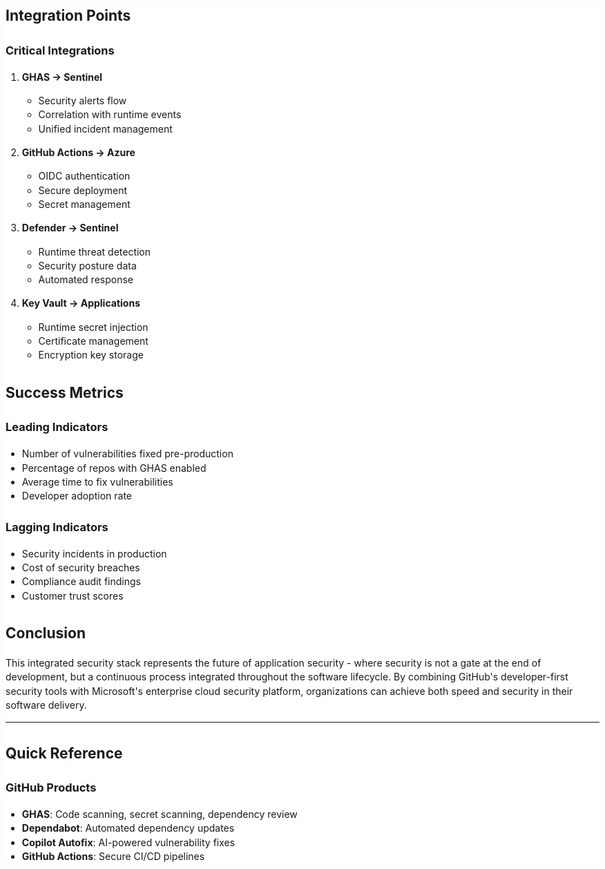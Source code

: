 ## Integration Points

### Critical Integrations

1. **GHAS → Sentinel**
   - Security alerts flow
   - Correlation with runtime events
   - Unified incident management

2. **GitHub Actions → Azure**
   - OIDC authentication
   - Secure deployment
   - Secret management

3. **Defender → Sentinel**
   - Runtime threat detection
   - Security posture data
   - Automated response

4. **Key Vault → Applications**
   - Runtime secret injection
   - Certificate management
   - Encryption key storage

## Success Metrics

### Leading Indicators
- Number of vulnerabilities fixed pre-production
- Percentage of repos with GHAS enabled
- Average time to fix vulnerabilities
- Developer adoption rate

### Lagging Indicators
- Security incidents in production
- Cost of security breaches
- Compliance audit findings
- Customer trust scores

## Conclusion

This integrated security stack represents the future of application security - where security is not a gate at the end of development, but a continuous process integrated throughout the software lifecycle. By combining GitHub's developer-first security tools with Microsoft's enterprise cloud security platform, organizations can achieve both speed and security in their software delivery.

---

## Quick Reference

### GitHub Products
- **GHAS**: Code scanning, secret scanning, dependency review
- **Dependabot**: Automated dependency updates
- **Copilot Autofix**: AI-powered vulnerability fixes
- **GitHub Actions**: Secure CI/CD pipelines
